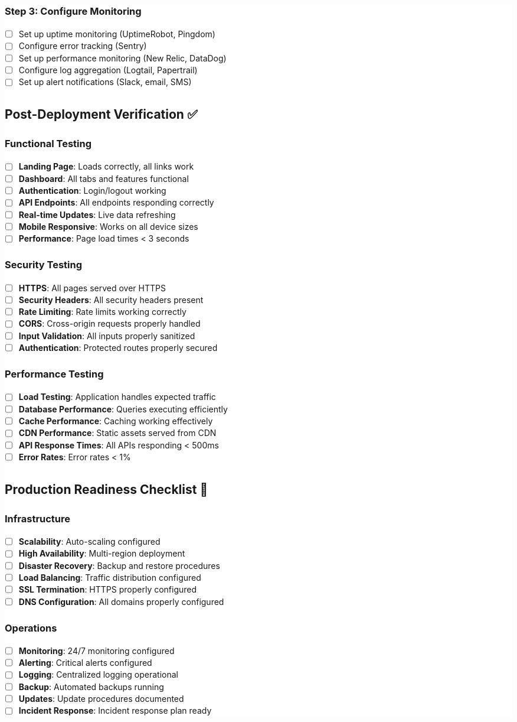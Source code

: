 ### **Step 3: Configure Monitoring**
- [ ] Set up uptime monitoring (UptimeRobot, Pingdom)
- [ ] Configure error tracking (Sentry)
- [ ] Set up performance monitoring (New Relic, DataDog)
- [ ] Configure log aggregation (Logtail, Papertrail)
- [ ] Set up alert notifications (Slack, email, SMS)

## **Post-Deployment Verification** ✅

### **Functional Testing**
- [ ] **Landing Page**: Loads correctly, all links work
- [ ] **Dashboard**: All tabs and features functional
- [ ] **Authentication**: Login/logout working
- [ ] **API Endpoints**: All endpoints responding correctly
- [ ] **Real-time Updates**: Live data refreshing
- [ ] **Mobile Responsive**: Works on all device sizes
- [ ] **Performance**: Page load times < 3 seconds

### **Security Testing**
- [ ] **HTTPS**: All pages served over HTTPS
- [ ] **Security Headers**: All security headers present
- [ ] **Rate Limiting**: Rate limits working correctly
- [ ] **CORS**: Cross-origin requests properly handled
- [ ] **Input Validation**: All inputs properly sanitized
- [ ] **Authentication**: Protected routes properly secured

### **Performance Testing**
- [ ] **Load Testing**: Application handles expected traffic
- [ ] **Database Performance**: Queries executing efficiently
- [ ] **Cache Performance**: Caching working effectively
- [ ] **CDN Performance**: Static assets served from CDN
- [ ] **API Response Times**: All APIs responding < 500ms
- [ ] **Error Rates**: Error rates < 1%

## **Production Readiness Checklist** 🎯

### **Infrastructure**
- [ ] **Scalability**: Auto-scaling configured
- [ ] **High Availability**: Multi-region deployment
- [ ] **Disaster Recovery**: Backup and restore procedures
- [ ] **Load Balancing**: Traffic distribution configured
- [ ] **SSL Termination**: HTTPS properly configured
- [ ] **DNS Configuration**: All domains properly configured

### **Operations**
- [ ] **Monitoring**: 24/7 monitoring configured
- [ ] **Alerting**: Critical alerts configured
- [ ] **Logging**: Centralized logging operational
- [ ] **Backup**: Automated backups running
- [ ] **Updates**: Update procedures documented
- [ ] **Incident Response**: Incident response plan ready
